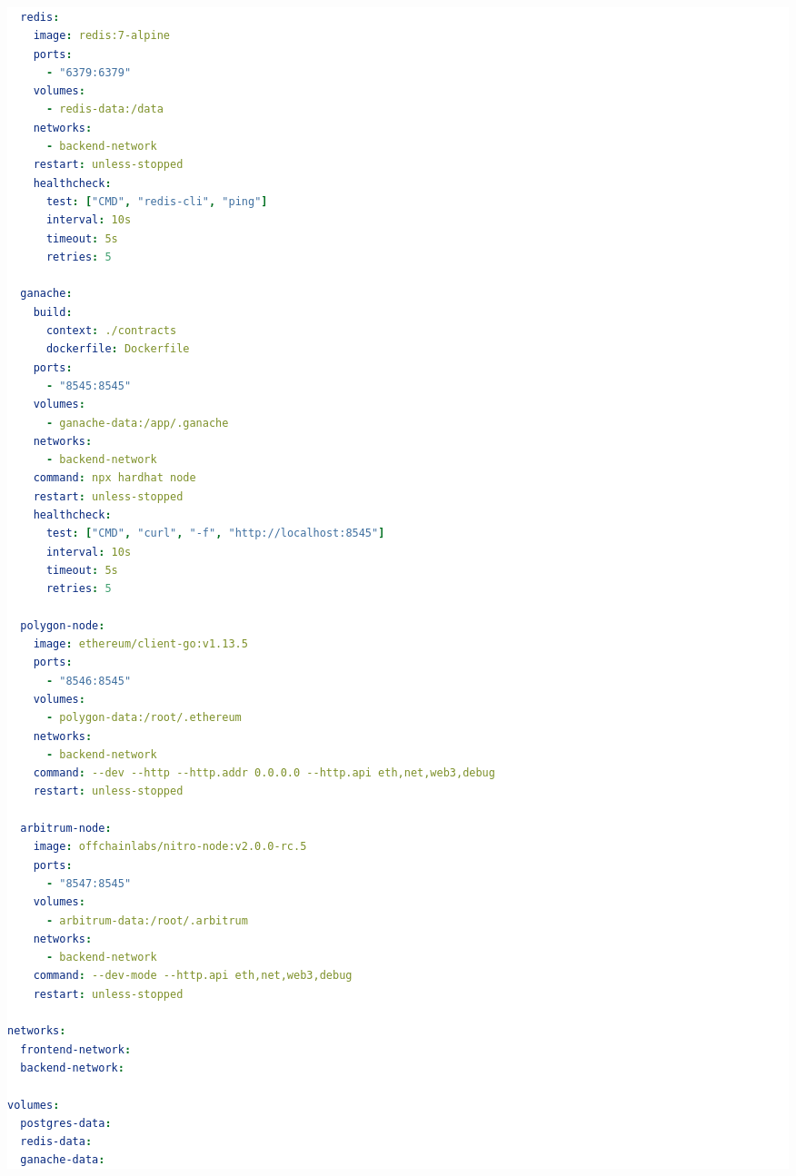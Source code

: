 ```yaml
  redis:
    image: redis:7-alpine
    ports:
      - "6379:6379"
    volumes:
      - redis-data:/data
    networks:
      - backend-network
    restart: unless-stopped
    healthcheck:
      test: ["CMD", "redis-cli", "ping"]
      interval: 10s
      timeout: 5s
      retries: 5

  ganache:
    build:
      context: ./contracts
      dockerfile: Dockerfile
    ports:
      - "8545:8545"
    volumes:
      - ganache-data:/app/.ganache
    networks:
      - backend-network
    command: npx hardhat node
    restart: unless-stopped
    healthcheck:
      test: ["CMD", "curl", "-f", "http://localhost:8545"]
      interval: 10s
      timeout: 5s
      retries: 5

  polygon-node:
    image: ethereum/client-go:v1.13.5
    ports:
      - "8546:8545"
    volumes:
      - polygon-data:/root/.ethereum
    networks:
      - backend-network
    command: --dev --http --http.addr 0.0.0.0 --http.api eth,net,web3,debug
    restart: unless-stopped

  arbitrum-node:
    image: offchainlabs/nitro-node:v2.0.0-rc.5
    ports:
      - "8547:8545"
    volumes:
      - arbitrum-data:/root/.arbitrum
    networks:
      - backend-network
    command: --dev-mode --http.api eth,net,web3,debug
    restart: unless-stopped

networks:
  frontend-network:
  backend-network:

volumes:
  postgres-data:
  redis-data:
  ganache-data:
```